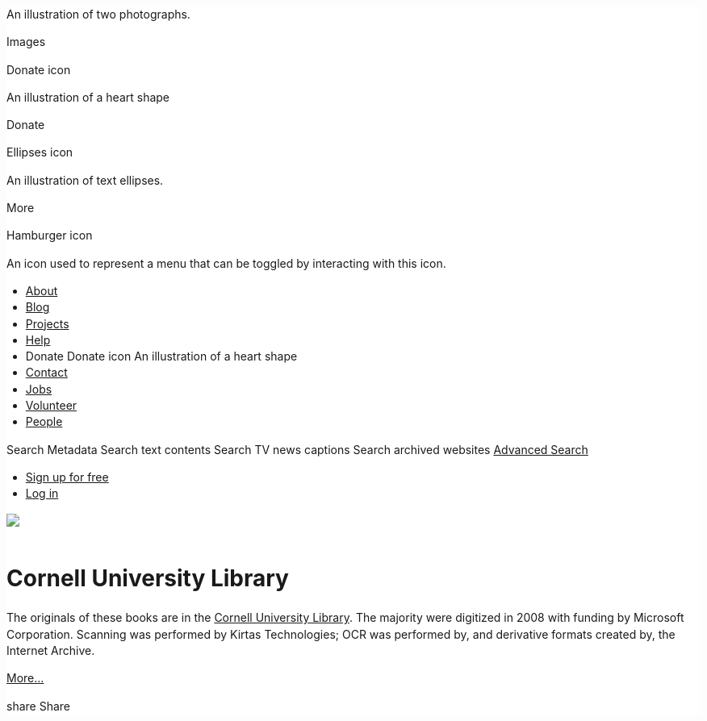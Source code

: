 An illustration of two photographs.

<span class="label style-scope media-button">Images</span>

Donate icon

An illustration of a heart shape

<span class="label style-scope media-button">Donate</span>

Ellipses icon

An illustration of text ellipses.

<span class="label style-scope media-button">More</span>

Hamburger icon

An icon used to represent a menu that can be toggled by interacting with this icon.

-   <a href="https://archive.org/about/" class="about style-scope desktop-subnav">About</a>
-   <a href="https://blog.archive.org/" class="blog style-scope desktop-subnav">Blog</a>
-   <a href="https://archive.org/projects/" class="projects style-scope desktop-subnav">Projects</a>
-   <a href="https://archive.org/about/faqs.php" class="help style-scope desktop-subnav">Help</a>
-   Donate
    Donate icon
    An illustration of a heart shape
-   <a href="https://archive.org/about/contact.php" class="contact style-scope desktop-subnav">Contact</a>
-   <a href="https://archive.org/about/jobs.php" class="jobs style-scope desktop-subnav">Jobs</a>
-   <a href="https://archive.org/about/volunteerpositions.php" class="volunteer style-scope desktop-subnav">Volunteer</a>
-   <a href="https://archive.org/about/bios.php" class="people style-scope desktop-subnav">People</a>

Search Metadata Search text contents Search TV news captions Search archived websites <a href="https://archive.org/advancedsearch.php" class="advanced-search style-scope search-menu">Advanced Search</a>

-   <a href="https://archive.org/account/signup" class="style-scope signed-out-dropdown">Sign up for free</a>
-   <a href="https://archive.org/account/login" class="style-scope signed-out-dropdown">Log in</a>

<img src="https://ia803107.us.archive.org/10/items/cornell/icon.gif" id="file-dropper-img" class="img-responsive" />

Cornell University Library
==========================

The originals of these books are in the [Cornell University Library](https://www.library.cornell.edu/). The majority were digitized in 2008 with funding by Microsoft Corporation. Scanning was performed by Kirtas Technologies; OCR was performed by, and derivative formats created by, the Internet Archive.

[More...](/details/cornell?tab=about)

<span class="iconochive-share" aria-hidden="true"></span><span class="sr-only">share</span> <span class="hidden-xs-span"> Share</span>
